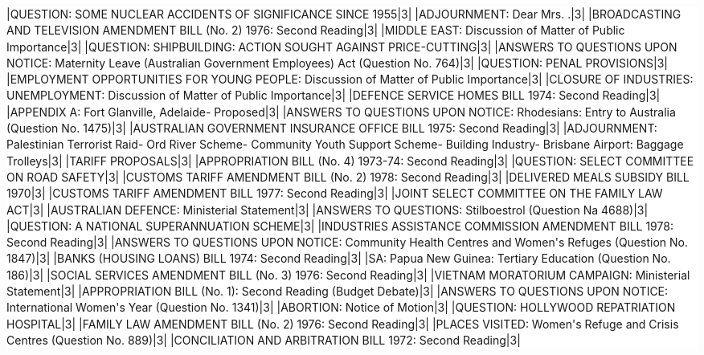 |QUESTION: SOME NUCLEAR ACCIDENTS OF SIGNIFICANCE SINCE 1955|3|
|ADJOURNMENT: Dear Mrs. .|3|
|BROADCASTING AND TELEVISION AMENDMENT BILL (No. 2) 1976: Second Reading|3|
|MIDDLE EAST: Discussion of Matter of Public Importance|3|
|QUESTION: SHIPBUILDING: ACTION SOUGHT AGAINST PRICE-CUTTING|3|
|ANSWERS TO QUESTIONS UPON NOTICE: Maternity Leave (Australian Government Employees) Act (Question No. 764)|3|
|QUESTION: PENAL PROVISIONS|3|
|EMPLOYMENT OPPORTUNITIES FOR YOUNG PEOPLE: Discussion of Matter of Public Importance|3|
|CLOSURE OF INDUSTRIES: UNEMPLOYMENT: Discussion of Matter of Public Importance|3|
|DEFENCE SERVICE HOMES BILL 1974: Second Reading|3|
|APPENDIX A: Fort Glanville, Adelaide- Proposed|3|
|ANSWERS TO QUESTIONS UPON NOTICE: Rhodesians: Entry to Australia (Question No. 1475)|3|
|AUSTRALIAN GOVERNMENT INSURANCE OFFICE BILL 1975: Second Reading|3|
|ADJOURNMENT: Palestinian Terrorist Raid- Ord River Scheme- Community Youth Support Scheme- Building Industry- Brisbane Airport: Baggage Trolleys|3|
|TARIFF PROPOSALS|3|
|APPROPRIATION BILL (No. 4) 1973-74: Second Reading|3|
|QUESTION: SELECT COMMITTEE ON ROAD SAFETY|3|
|CUSTOMS TARIFF AMENDMENT BILL (No. 2) 1978: Second Reading|3|
|DELIVERED MEALS SUBSIDY BILL 1970|3|
|CUSTOMS TARIFF AMENDMENT BILL 1977: Second Reading|3|
|JOINT SELECT COMMITTEE ON THE FAMILY LAW ACT|3|
|AUSTRALIAN DEFENCE: Ministerial Statement|3|
|ANSWERS TO QUESTIONS: Stilboestrol (Question Na 4688)|3|
|QUESTION: A NATIONAL SUPERANNUATION SCHEME|3|
|INDUSTRIES ASSISTANCE COMMISSION AMENDMENT BILL 1978: Second Reading|3|
|ANSWERS TO QUESTIONS UPON NOTICE: Community Health Centres and Women's Refuges (Question No. 1847)|3|
|BANKS (HOUSING LOANS) BILL 1974: Second Reading|3|
|SA: Papua New Guinea: Tertiary Education (Question No. 186)|3|
|SOCIAL SERVICES AMENDMENT BILL (No. 3) 1976: Second Reading|3|
|VIETNAM MORATORIUM CAMPAIGN: Ministerial Statement|3|
|APPROPRIATION BILL (No. 1): Second Reading (Budget Debate)|3|
|ANSWERS TO QUESTIONS UPON NOTICE: International Women's Year (Question No. 1341)|3|
|ABORTION: Notice of Motion|3|
|QUESTION: HOLLYWOOD REPATRIATION HOSPITAL|3|
|FAMILY LAW AMENDMENT BILL (No. 2) 1976: Second Reading|3|
|PLACES VISITED: Women's Refuge and Crisis Centres (Question No. 889)|3|
|CONCILIATION AND ARBITRATION BILL 1972: Second Reading|3|